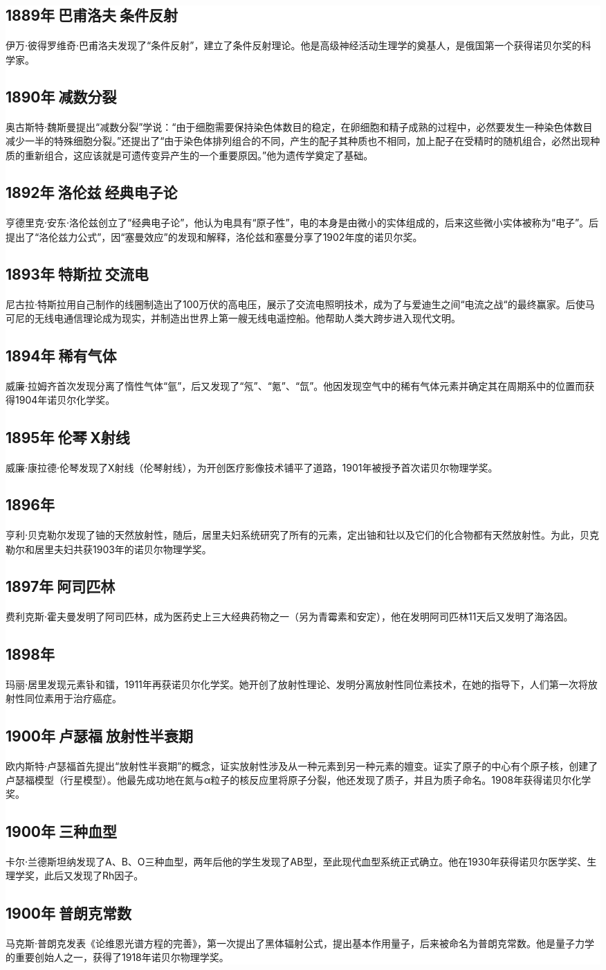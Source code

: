 ## 1889年 巴甫洛夫 条件反射

伊万·彼得罗维奇·巴甫洛夫发现了“条件反射”，建立了条件反射理论。他是高级神经活动生理学的奠基人，是俄国第一个获得诺贝尔奖的科学家。

## 1890年 减数分裂

奥古斯特·魏斯曼提出“减数分裂”学说：“由于细胞需要保持染色体数目的稳定，在卵细胞和精子成熟的过程中，必然要发生一种染色体数目减少一半的特殊细胞分裂。”还提出了“由于染色体排列组合的不同，产生的配子其种质也不相同，加上配子在受精时的随机组合，必然出现种质的重新组合，这应该就是可遗传变异产生的一个重要原因。”他为遗传学奠定了基础。

## 1892年 洛伦兹 经典电子论

亨德里克·安东·洛伦兹创立了“经典电子论”，他认为电具有“原子性”，电的本身是由微小的实体组成的，后来这些微小实体被称为“电子”。后提出了“洛伦兹力公式”，因“塞曼效应”的发现和解释，洛伦兹和塞曼分享了1902年度的诺贝尔奖。

## 1893年 特斯拉 交流电

尼古拉·特斯拉用自己制作的线圈制造出了100万伏的高电压，展示了交流电照明技术，成为了与爱迪生之间“电流之战“的最终赢家。后使马可尼的无线电通信理论成为现实，并制造出世界上第一艘无线电遥控船。他帮助人类大跨步进入现代文明。

## 1894年 稀有气体

威廉·拉姆齐首次发现分离了惰性气体“氩”，后又发现了“氖”、“氪”、“氙”。他因发现空气中的稀有气体元素并确定其在周期系中的位置而获得1904年诺贝尔化学奖。

## 1895年 伦琴 X射线

威廉·康拉德·伦琴发现了X射线（伦琴射线），为开创医疗影像技术铺平了道路，1901年被授予首次诺贝尔物理学奖。

## 1896年

亨利·贝克勒尔发现了铀的天然放射性，随后，居里夫妇系统研究了所有的元素，定出铀和钍以及它们的化合物都有天然放射性。为此，贝克勒尔和居里夫妇共获1903年的诺贝尔物理学奖。

## 1897年 阿司匹林

费利克斯·霍夫曼发明了阿司匹林，成为医药史上三大经典药物之一（另为青霉素和安定），他在发明阿司匹林11天后又发明了海洛因。

## 1898年

玛丽·居里发现元素钋和镭，1911年再获诺贝尔化学奖。她开创了放射性理论、发明分离放射性同位素技术，在她的指导下，人们第一次将放射性同位素用于治疗癌症。

## 1900年 卢瑟福 放射性半衰期

欧内斯特·卢瑟福首先提出“放射性半衰期”的概念，证实放射性涉及从一种元素到另一种元素的嬗变。证实了原子的中心有个原子核，创建了卢瑟福模型（行星模型）。他最先成功地在氮与α粒子的核反应里将原子分裂，他还发现了质子，并且为质子命名。1908年获得诺贝尔化学奖。

## 1900年 三种血型

卡尔·兰德斯坦纳发现了A、B、O三种血型，两年后他的学生发现了AB型，至此现代血型系统正式确立。他在1930年获得诺贝尔医学奖、生理学奖，此后又发现了Rh因子。

## 1900年 普朗克常数

马克斯·普朗克发表《论维恩光谱方程的完善》，第一次提出了黑体辐射公式，提出基本作用量子，后来被命名为普朗克常数。他是量子力学的重要创始人之一，获得了1918年诺贝尔物理学奖。